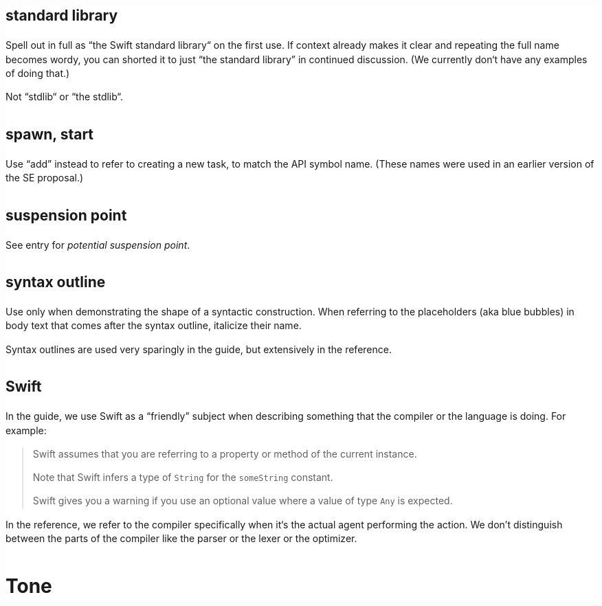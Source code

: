 ## standard library

Spell out in full as “the Swift standard library“ on the first use.
If context already makes it clear
and repeating the full name becomes wordy,
you can shorted it to just “the standard library”
in continued discussion.
(We currently don‘t have any examples of doing that.)

Not “stdlib“ or “the stdlib“.

## spawn, start

Use “add” instead to refer to creating a new task,
to match the API symbol name.
(These names were used in an earlier version of the SE proposal.)

## suspension point

See entry for *potential suspension point*.

## syntax outline

Use only when demonstrating the shape of a syntactic construction.
When referring to the placeholders (aka blue bubbles)
in body text that comes after the syntax outline,
italicize their name.

Syntax outlines are used very sparingly in the guide,
but extensively in the reference.

## Swift

In the guide, we use Swift as a “friendly” subject
when describing something that the compiler or the language is doing.
For example:

> Swift assumes that you are referring
> to a property or method of the current instance.
>
> Note that Swift infers a type of `String` for the `someString` constant.
>
> Swift gives you a warning if you use an optional value
> where a value of type `Any` is expected.

In the reference,
we refer to the compiler specifically
when it‘s the actual agent performing the action.
We don’t distinguish between the parts of the compiler
like the parser or the lexer or the optimizer.

# Tone

